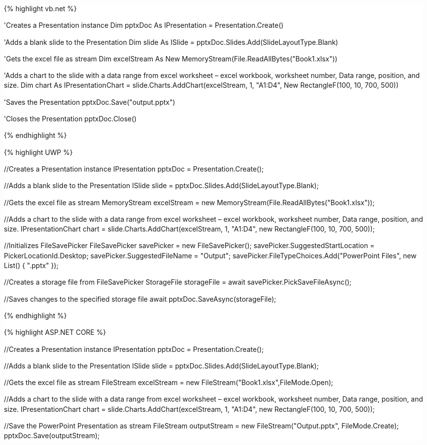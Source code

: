 {% highlight vb.net %}

'Creates a Presentation instance
Dim pptxDoc As IPresentation = Presentation.Create()

'Adds a blank slide to the Presentation
Dim slide As ISlide = pptxDoc.Slides.Add(SlideLayoutType.Blank)

'Gets the excel file as stream
Dim excelStream As New MemoryStream(File.ReadAllBytes("Book1.xlsx"))

'Adds a chart to the slide with a data range from excel worksheet – excel workbook, worksheet number, Data range, position, and size.
Dim chart As IPresentationChart = slide.Charts.AddChart(excelStream, 1, "A1:D4", New RectangleF(100, 10, 700, 500))

'Saves the Presentation
pptxDoc.Save("output.pptx")

'Closes the Presentation
pptxDoc.Close()

{% endhighlight %}

{% highlight UWP %}

//Creates a Presentation instance
IPresentation pptxDoc = Presentation.Create();

//Adds a blank slide to the Presentation
ISlide slide = pptxDoc.Slides.Add(SlideLayoutType.Blank);

//Gets the excel file as stream
MemoryStream excelStream = new MemoryStream(File.ReadAllBytes("Book1.xlsx"));

//Adds a chart to the slide with a data range from excel worksheet – excel workbook, worksheet number, Data range, position, and size.
IPresentationChart chart = slide.Charts.AddChart(excelStream, 1, "A1:D4", new RectangleF(100, 10, 700, 500));

//Initializes FileSavePicker
FileSavePicker savePicker = new FileSavePicker();
savePicker.SuggestedStartLocation = PickerLocationId.Desktop;
savePicker.SuggestedFileName = "Output";
savePicker.FileTypeChoices.Add("PowerPoint Files", new List<string>() { ".pptx" });

//Creates a storage file from FileSavePicker
StorageFile storageFile = await savePicker.PickSaveFileAsync();

//Saves changes to the specified storage file
await pptxDoc.SaveAsync(storageFile);

{% endhighlight %}

{% highlight ASP.NET CORE %}

//Creates a Presentation instance
IPresentation pptxDoc = Presentation.Create();

//Adds a blank slide to the Presentation
ISlide slide = pptxDoc.Slides.Add(SlideLayoutType.Blank);

//Gets the excel file as stream
FileStream excelStream = new FileStream("Book1.xlsx",FileMode.Open);

//Adds a chart to the slide with a data range from excel worksheet – excel workbook, worksheet number, Data range, position, and size.
IPresentationChart chart = slide.Charts.AddChart(excelStream, 1, "A1:D4", new RectangleF(100, 10, 700, 500));

//Save the PowerPoint Presentation as stream
FileStream outputStream = new FileStream("Output.pptx", FileMode.Create);
pptxDoc.Save(outputStream);
